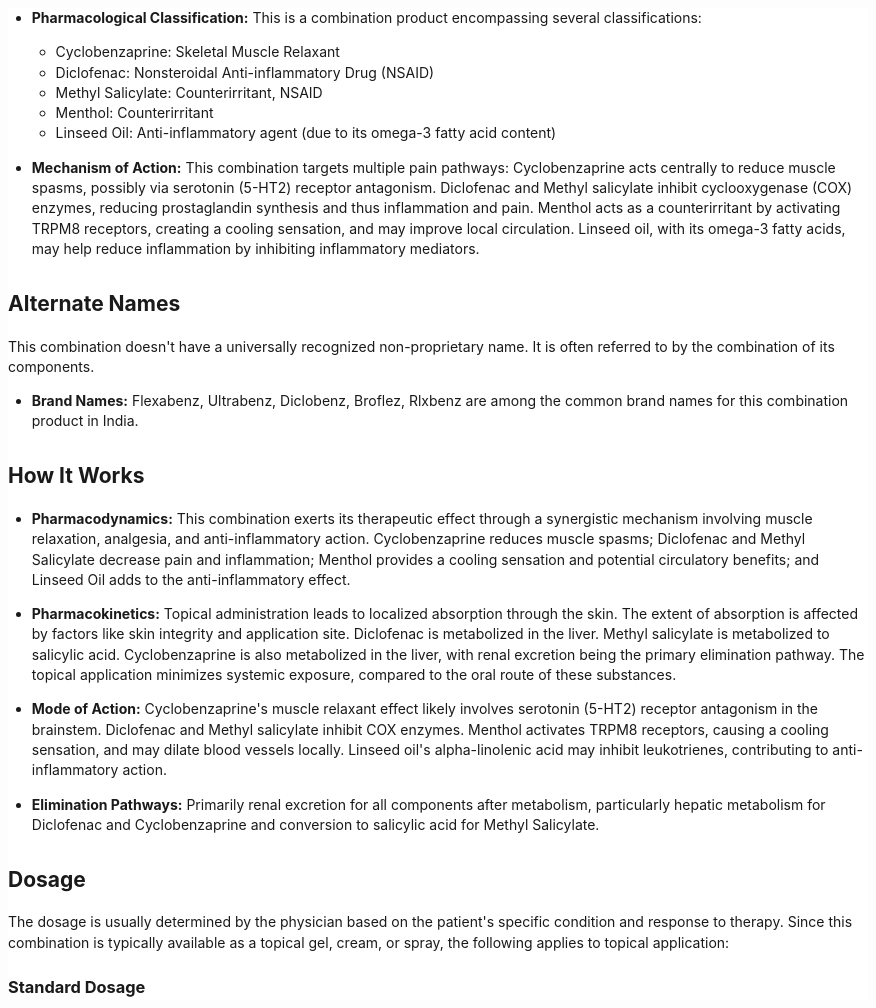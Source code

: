 - **Pharmacological Classification:** This is a combination product encompassing several classifications:
    - Cyclobenzaprine: Skeletal Muscle Relaxant
    - Diclofenac: Nonsteroidal Anti-inflammatory Drug (NSAID)
    - Methyl Salicylate: Counterirritant, NSAID
    - Menthol: Counterirritant
    - Linseed Oil: Anti-inflammatory agent (due to its omega-3 fatty acid content)

- **Mechanism of Action:**  This combination targets multiple pain pathways:  Cyclobenzaprine acts centrally to reduce muscle spasms, possibly via serotonin (5-HT2) receptor antagonism. Diclofenac and Methyl salicylate inhibit cyclooxygenase (COX) enzymes, reducing prostaglandin synthesis and thus inflammation and pain. Menthol acts as a counterirritant by activating TRPM8 receptors, creating a cooling sensation, and may improve local circulation. Linseed oil, with its omega-3 fatty acids, may help reduce inflammation by inhibiting inflammatory mediators.

## **Alternate Names**

This combination doesn't have a universally recognized non-proprietary name. It is often referred to by the combination of its components.

- **Brand Names:** Flexabenz, Ultrabenz, Diclobenz, Broflez, Rlxbenz are among the common brand names for this combination product in India.

## **How It Works**

- **Pharmacodynamics:** This combination exerts its therapeutic effect through a synergistic mechanism involving muscle relaxation, analgesia, and anti-inflammatory action. Cyclobenzaprine reduces muscle spasms; Diclofenac and Methyl Salicylate decrease pain and inflammation; Menthol provides a cooling sensation and potential circulatory benefits; and Linseed Oil adds to the anti-inflammatory effect.

- **Pharmacokinetics:**  Topical administration leads to localized absorption through the skin. The extent of absorption is affected by factors like skin integrity and application site.  Diclofenac is metabolized in the liver. Methyl salicylate is metabolized to salicylic acid. Cyclobenzaprine is also metabolized in the liver, with renal excretion being the primary elimination pathway.  The topical application minimizes systemic exposure, compared to the oral route of these substances.

- **Mode of Action:** Cyclobenzaprine's muscle relaxant effect likely involves serotonin (5-HT2) receptor antagonism in the brainstem. Diclofenac and Methyl salicylate inhibit COX enzymes.  Menthol activates TRPM8 receptors, causing a cooling sensation, and may dilate blood vessels locally.  Linseed oil's alpha-linolenic acid may inhibit leukotrienes, contributing to anti-inflammatory action.

- **Elimination Pathways:** Primarily renal excretion for all components after metabolism, particularly hepatic metabolism for Diclofenac and Cyclobenzaprine and conversion to salicylic acid for Methyl Salicylate.

## **Dosage**

The dosage is usually determined by the physician based on the patient's specific condition and response to therapy.  Since this combination is typically available as a topical gel, cream, or spray, the following applies to topical application:

### **Standard Dosage**
